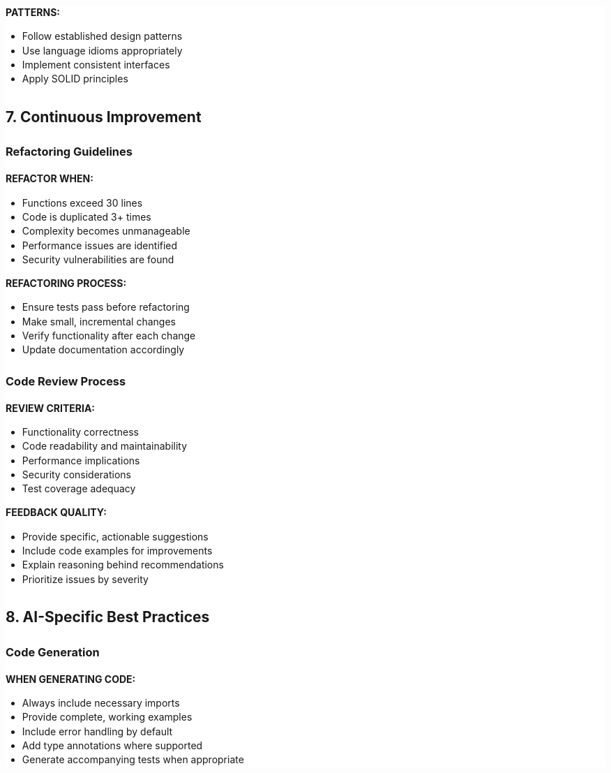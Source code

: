 **PATTERNS:**

- Follow established design patterns
- Use language idioms appropriately
- Implement consistent interfaces
- Apply SOLID principles

## 7. Continuous Improvement

### Refactoring Guidelines

**REFACTOR WHEN:**

- Functions exceed 30 lines
- Code is duplicated 3+ times
- Complexity becomes unmanageable
- Performance issues are identified
- Security vulnerabilities are found

**REFACTORING PROCESS:**

- Ensure tests pass before refactoring
- Make small, incremental changes
- Verify functionality after each change
- Update documentation accordingly

### Code Review Process

**REVIEW CRITERIA:**

- Functionality correctness
- Code readability and maintainability
- Performance implications
- Security considerations
- Test coverage adequacy

**FEEDBACK QUALITY:**

- Provide specific, actionable suggestions
- Include code examples for improvements
- Explain reasoning behind recommendations
- Prioritize issues by severity

## 8. AI-Specific Best Practices

### Code Generation

**WHEN GENERATING CODE:**

- Always include necessary imports
- Provide complete, working examples
- Include error handling by default
- Add type annotations where supported
- Generate accompanying tests when appropriate
